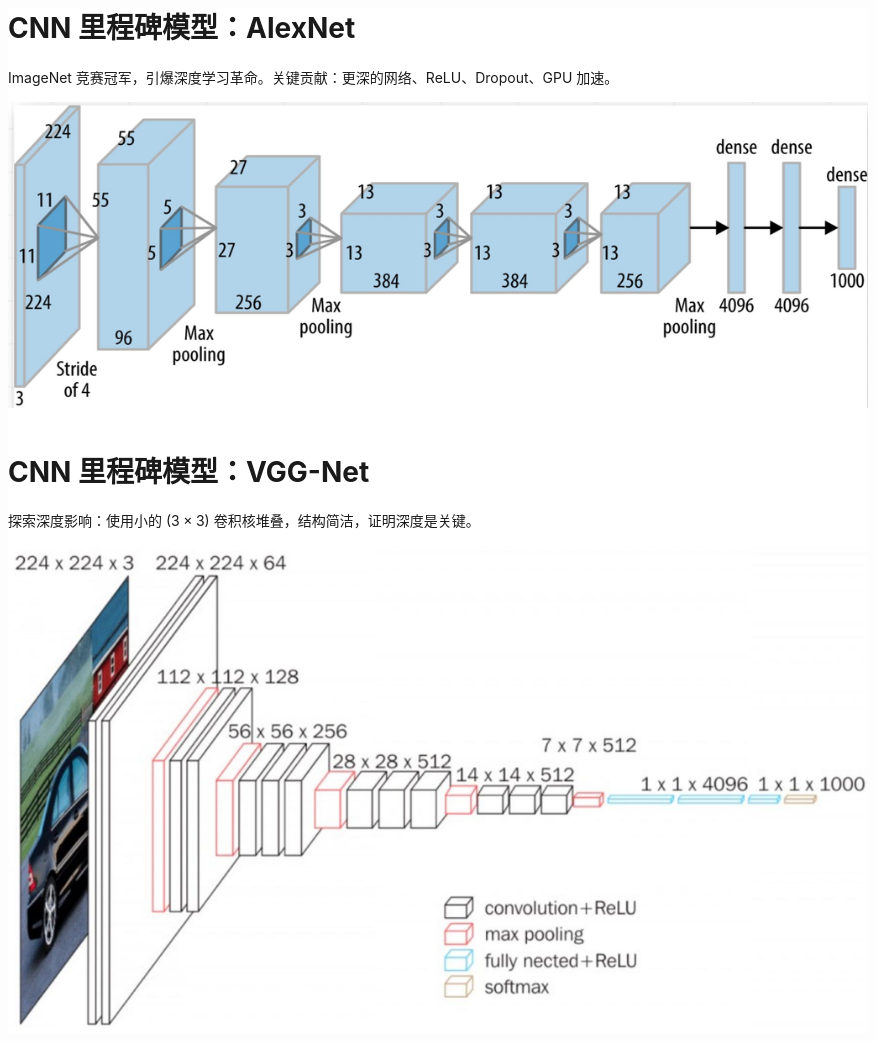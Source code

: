 # CNN 里程碑模型：AlexNet

ImageNet 竞赛冠军，引爆深度学习革命。关键贡献：更深的网络、ReLU、Dropout、GPU 加速。

![](.assets/07783ae823df55727ce281634a93c2caeb258708414ee5fe98a4fcbdbf8ebb48.jpg)

# CNN 里程碑模型：VGG-Net

探索深度影响：使用小的  $(3 \times 3)$  卷积核堆叠，结构简洁，证明深度是关键。

![](.assets/3e0fd4f38deb81b624741cbc911ae62899dea16170bcf05860163242f4a8a583.jpg)
